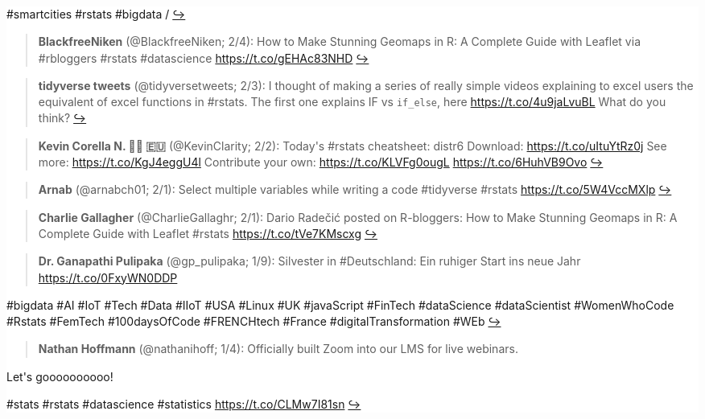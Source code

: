 #smartcities
#rstats
#bigdata /  [&#8618;](https://twitter.com/dataandme/status/1344788155350839298)




> **BlackfreeNiken** (@BlackfreeNiken; 2/4): How to Make Stunning Geomaps in R: A Complete Guide with Leaflet via #rbloggers #rstats #datascience https://t.co/gEHAc83NHD  [&#8618;](https://twitter.com/dataandme/status/1344831019359342593)




> **tidyverse tweets** (@tidyversetweets; 2/3): I thought of making a series of really simple videos explaining to excel users the equivalent of excel functions in #rstats. The first one explains IF vs `if_else`, here https://t.co/4u9jaLvuBL
What do you think?  [&#8618;](https://twitter.com/dataandme/status/1344772847730880512)




> **Kevin Corella N. 🔬🔭 🇪🇺** (@KevinClarity; 2/2): Today's #rstats cheatsheet: distr6
Download: https://t.co/uItuYtRz0j
See more: https://t.co/KgJ4eggU4l
Contribute your own: https://t.co/KLVFg0ougL https://t.co/6HuhVB9Ovo  [&#8618;](https://twitter.com/dataandme/status/1344840802787332100)




> **Arnab** (@arnabch01; 2/1): Select multiple variables while writing a code #tidyverse #rstats https://t.co/5W4VccMXlp  [&#8618;](https://twitter.com/dataandme/status/1344801861593927681)




> **Charlie Gallagher** (@CharlieGallaghr; 2/1): Dario Radečić posted on R-bloggers: How to Make Stunning Geomaps in R: A Complete Guide with Leaflet #rstats https://t.co/tVe7KMscxg  [&#8618;](https://twitter.com/dataandme/status/1344833818100961282)




> **Dr. Ganapathi Pulipaka** (@gp_pulipaka; 1/9): Silvester in #Deutschland: Ein ruhiger Start ins neue Jahr https://t.co/0FxyWN0DDP 
>
#bigdata 
#AI #IoT #Tech #Data #IIoT #USA #Linux #UK #javaScript #FinTech #dataScience #dataScientist #WomenWhoCode #Rstats #FemTech #100daysOfCode #FRENCHtech #France #digitalTransformation #WEb  [&#8618;](https://twitter.com/dataandme/status/1344867731846303744)




> **Nathan Hoffmann** (@nathanihoff; 1/4): Officially built Zoom into our LMS for live webinars.
>
Let's goooooooooo!
>
#stats #rstats #datascience #statistics https://t.co/CLMw7I81sn  [&#8618;](https://twitter.com/dataandme/status/1344769222317142016)



